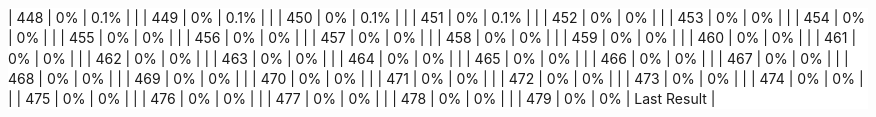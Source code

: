 | 448 | 0% | 0.1% |  |
| 449 | 0% | 0.1% |  |
| 450 | 0% | 0.1% |  |
| 451 | 0% | 0.1% |  |
| 452 | 0% | 0% |  |
| 453 | 0% | 0% |  |
| 454 | 0% | 0% |  |
| 455 | 0% | 0% |  |
| 456 | 0% | 0% |  |
| 457 | 0% | 0% |  |
| 458 | 0% | 0% |  |
| 459 | 0% | 0% |  |
| 460 | 0% | 0% |  |
| 461 | 0% | 0% |  |
| 462 | 0% | 0% |  |
| 463 | 0% | 0% |  |
| 464 | 0% | 0% |  |
| 465 | 0% | 0% |  |
| 466 | 0% | 0% |  |
| 467 | 0% | 0% |  |
| 468 | 0% | 0% |  |
| 469 | 0% | 0% |  |
| 470 | 0% | 0% |  |
| 471 | 0% | 0% |  |
| 472 | 0% | 0% |  |
| 473 | 0% | 0% |  |
| 474 | 0% | 0% |  |
| 475 | 0% | 0% |  |
| 476 | 0% | 0% |  |
| 477 | 0% | 0% |  |
| 478 | 0% | 0% |  |
| 479 | 0% | 0% | Last Result |
